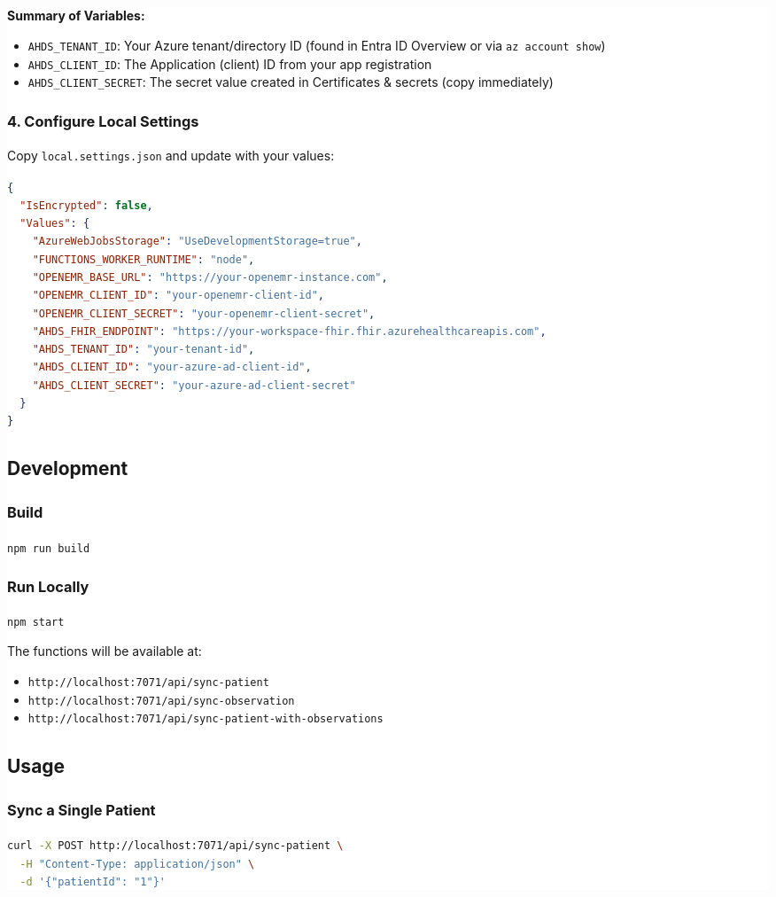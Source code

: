 **Summary of Variables:**
- `AHDS_TENANT_ID`: Your Azure tenant/directory ID (found in Entra ID Overview or via `az account show`)
- `AHDS_CLIENT_ID`: The Application (client) ID from your app registration
- `AHDS_CLIENT_SECRET`: The secret value created in Certificates & secrets (copy immediately)

### 4. Configure Local Settings

Copy `local.settings.json` and update with your values:

```json
{
  "IsEncrypted": false,
  "Values": {
    "AzureWebJobsStorage": "UseDevelopmentStorage=true",
    "FUNCTIONS_WORKER_RUNTIME": "node",
    "OPENEMR_BASE_URL": "https://your-openemr-instance.com",
    "OPENEMR_CLIENT_ID": "your-openemr-client-id",
    "OPENEMR_CLIENT_SECRET": "your-openemr-client-secret",
    "AHDS_FHIR_ENDPOINT": "https://your-workspace-fhir.fhir.azurehealthcareapis.com",
    "AHDS_TENANT_ID": "your-tenant-id",
    "AHDS_CLIENT_ID": "your-azure-ad-client-id",
    "AHDS_CLIENT_SECRET": "your-azure-ad-client-secret"
  }
}
```

## Development

### Build

```bash
npm run build
```

### Run Locally

```bash
npm start
```

The functions will be available at:
- `http://localhost:7071/api/sync-patient`
- `http://localhost:7071/api/sync-observation`
- `http://localhost:7071/api/sync-patient-with-observations`

## Usage

### Sync a Single Patient

```bash
curl -X POST http://localhost:7071/api/sync-patient \
  -H "Content-Type: application/json" \
  -d '{"patientId": "1"}'
```

